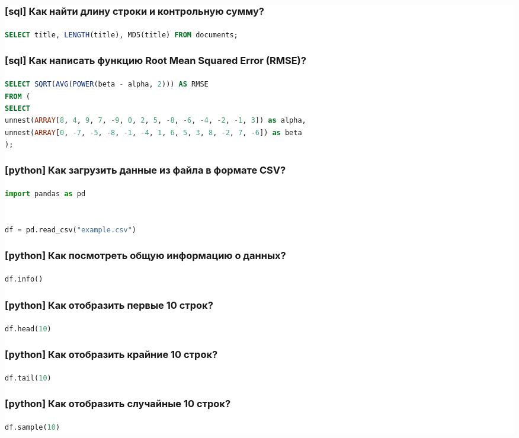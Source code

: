
### [sql] Как найти длину строки и контрольную сумму?

```sql
SELECT title, LENGTH(title), MD5(title) FROM documents;
```


### [sql] Как написать функцию Root Mean Squared Error (RMSE)?

```sql
SELECT SQRT(AVG(POWER(beta - alpha, 2))) AS RMSE
FROM (
SELECT
unnest(ARRAY[8, 4, 9, 7, -9, 0, 2, 5, -8, -6, -4, -2, -1, 3]) as alpha,
unnest(ARRAY[0, -7, -5, -8, -1, -4, 1, 6, 5, 3, 8, -2, 7, -6]) as beta
);
```



### [python] Как загрузить данные из файла в формате CSV?

```python
import pandas as pd


df = pd.read_csv("example.csv")
```


### [python] Как посмотреть общую информацию о данных?

```python
df.info()
```


### [python] Как отобразить первые 10 строк?

```python
df.head(10)
```


### [python] Как отобразить крайние 10 строк?

```python
df.tail(10)
```


### [python] Как отобразить случайные 10 строк?

```python
df.sample(10)
```
